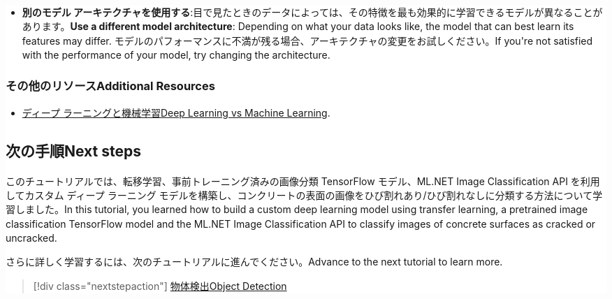 - <span data-ttu-id="b1746-329">**別のモデル アーキテクチャを使用する**:目で見たときのデータによっては、その特徴を最も効果的に学習できるモデルが異なることがあります。</span><span class="sxs-lookup"><span data-stu-id="b1746-329">**Use a different model architecture**: Depending on what your data looks like, the model that can best learn its features may differ.</span></span> <span data-ttu-id="b1746-330">モデルのパフォーマンスに不満が残る場合、アーキテクチャの変更をお試しください。</span><span class="sxs-lookup"><span data-stu-id="b1746-330">If you're not satisfied with the performance of your model, try changing the architecture.</span></span>

### <a name="additional-resources"></a><span data-ttu-id="b1746-331">その他のリソース</span><span class="sxs-lookup"><span data-stu-id="b1746-331">Additional Resources</span></span>

- <span data-ttu-id="b1746-332">[ディープ ラーニングと機械学習](/azure/machine-learning/service/concept-deep-learning-vs-machine-learning)</span><span class="sxs-lookup"><span data-stu-id="b1746-332">[Deep Learning vs Machine Learning](/azure/machine-learning/service/concept-deep-learning-vs-machine-learning).</span></span>

## <a name="next-steps"></a><span data-ttu-id="b1746-333">次の手順</span><span class="sxs-lookup"><span data-stu-id="b1746-333">Next steps</span></span>

<span data-ttu-id="b1746-334">このチュートリアルでは、転移学習、事前トレーニング済みの画像分類 TensorFlow モデル、ML.NET Image Classification API を利用してカスタム ディープ ラーニング モデルを構築し、コンクリートの表面の画像をひび割れあり/ひび割れなしに分類する方法について学習しました。</span><span class="sxs-lookup"><span data-stu-id="b1746-334">In this tutorial, you learned how to build a custom deep learning model using transfer learning, a pretrained image classification TensorFlow model and the ML.NET Image Classification API to classify images of concrete surfaces as cracked or uncracked.</span></span>

<span data-ttu-id="b1746-335">さらに詳しく学習するには、次のチュートリアルに進んでください。</span><span class="sxs-lookup"><span data-stu-id="b1746-335">Advance to the next tutorial to learn more.</span></span>

> [!div class="nextstepaction"]
> [<span data-ttu-id="b1746-336">物体検出</span><span class="sxs-lookup"><span data-stu-id="b1746-336">Object Detection</span></span>](object-detection-onnx.md)
